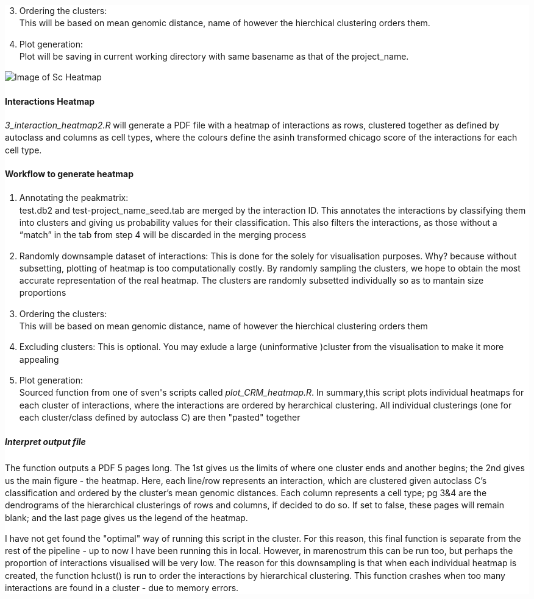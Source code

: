 3) Ordering the clusters:   
This will be based on mean genomic distance, name of however the hierchical clustering orders them.

4) Plot generation:  
Plot will be saving in current working directory with same basename as that of the project_name.  

![Image of Sc Heatmap](Sc_heatmap.png)
  
  
#### Interactions Heatmap
 *3_interaction_heatmap2.R* will generate a PDF file with a heatmap of interactions as rows, clustered together as defined by autoclass and columns as cell types, where the colours define the asinh transformed chicago score of the interactions for each cell type. 
 
 ####  Workflow to generate heatmap  
 
 1) Annotating the peakmatrix:  
 test.db2 and test-project\_name\_seed.tab are merged by the interaction ID. This annotates the interactions by classifying them into clusters and giving us probability values for their classification. This also filters the interactions, as those without a “match” in the tab from step 4 will be discarded in the merging process   
 
 2) Randomly downsample dataset of interactions:
 This is done for the solely for visualisation purposes. Why? because without subsetting, plotting of heatmap is too computationally costly. By randomly sampling the clusters, we hope to obtain the most accurate representation of the real heatmap. The clusters are randomly subsetted individually so as to mantain size proportions  
    
 3) Ordering the clusters:   
 This will be based on mean genomic distance, name of however the hierchical clustering orders them  
 
 4) Excluding clusters:
 This is optional. You may exlude a large (uninformative )cluster from the visualisation to make it more appealing  
 
 5) Plot generation:  
 Sourced function from one of sven's scripts called *plot_CRM_heatmap.R*. In summary,this script plots individual heatmaps for each cluster of interactions, where the interactions are ordered by herarchical clustering. All individual clusterings (one for each cluster/class defined by autoclass C) are then "pasted" together  
 
##### Interpret output file  
The function outputs a PDF 5 pages long. The 1st gives us the limits of where one cluster ends and another begins; the 2nd gives us the main figure - the heatmap. Here, each line/row represents an interaction, which are clustered given autoclass C’s classification and ordered by the cluster’s mean genomic distances. Each column represents a cell type; pg 3&4 are the dendrograms of the hierarchical clusterings of rows and columns, if decided to do so. If set to false, these pages will remain blank; and the last page gives us the legend of the heatmap.  
  
I have not get found the "optimal" way of running this script in the cluster. For this reason, this final function is separate from the rest of the pipeline - up to now I have been running this in local. However, in marenostrum this can be run too, but perhaps the proportion of interactions visualised will be very low. The reason for this downsampling is that when each individual heatmap is created, the function hclust() is run to order the interactions by hierarchical clustering. This function crashes when too many interactions are found in a cluster - due to memory errors. 
